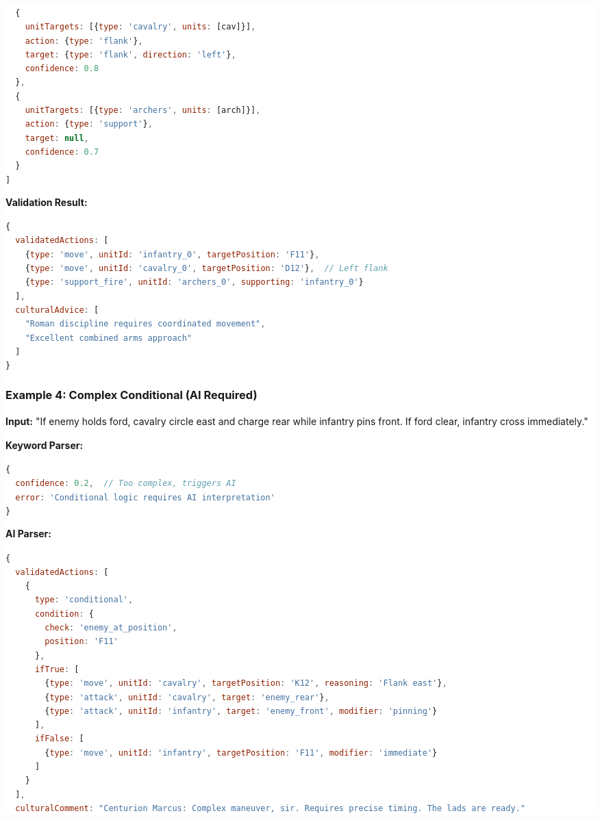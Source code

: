 ```javascript
  {
    unitTargets: [{type: 'cavalry', units: [cav]}],
    action: {type: 'flank'},
    target: {type: 'flank', direction: 'left'},
    confidence: 0.8
  },
  {
    unitTargets: [{type: 'archers', units: [arch]}],
    action: {type: 'support'},
    target: null,
    confidence: 0.7
  }
]
```

**Validation Result:**
```javascript
{
  validatedActions: [
    {type: 'move', unitId: 'infantry_0', targetPosition: 'F11'},
    {type: 'move', unitId: 'cavalry_0', targetPosition: 'D12'},  // Left flank
    {type: 'support_fire', unitId: 'archers_0', supporting: 'infantry_0'}
  ],
  culturalAdvice: [
    "Roman discipline requires coordinated movement",
    "Excellent combined arms approach"
  ]
}
```

### Example 4: Complex Conditional (AI Required)

**Input:** "If enemy holds ford, cavalry circle east and charge rear while infantry pins front. If ford clear, infantry cross immediately."

**Keyword Parser:**
```javascript
{
  confidence: 0.2,  // Too complex, triggers AI
  error: 'Conditional logic requires AI interpretation'
}
```

**AI Parser:**
```javascript
{
  validatedActions: [
    {
      type: 'conditional',
      condition: {
        check: 'enemy_at_position',
        position: 'F11'
      },
      ifTrue: [
        {type: 'move', unitId: 'cavalry', targetPosition: 'K12', reasoning: 'Flank east'},
        {type: 'attack', unitId: 'cavalry', target: 'enemy_rear'},
        {type: 'attack', unitId: 'infantry', target: 'enemy_front', modifier: 'pinning'}
      ],
      ifFalse: [
        {type: 'move', unitId: 'infantry', targetPosition: 'F11', modifier: 'immediate'}
      ]
    }
  ],
  culturalComment: "Centurion Marcus: Complex maneuver, sir. Requires precise timing. The lads are ready."
```